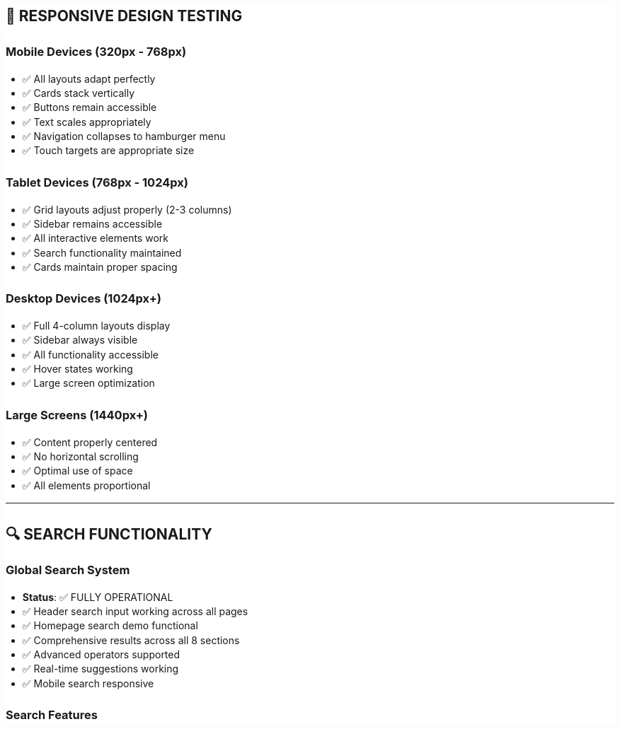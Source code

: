 
## 📱 RESPONSIVE DESIGN TESTING

### **Mobile Devices (320px - 768px)**

- ✅ All layouts adapt perfectly
- ✅ Cards stack vertically
- ✅ Buttons remain accessible
- ✅ Text scales appropriately
- ✅ Navigation collapses to hamburger menu
- ✅ Touch targets are appropriate size

### **Tablet Devices (768px - 1024px)**

- ✅ Grid layouts adjust properly (2-3 columns)
- ✅ Sidebar remains accessible
- ✅ All interactive elements work
- ✅ Search functionality maintained
- ✅ Cards maintain proper spacing

### **Desktop Devices (1024px+)**

- ✅ Full 4-column layouts display
- ✅ Sidebar always visible
- ✅ All functionality accessible
- ✅ Hover states working
- ✅ Large screen optimization

### **Large Screens (1440px+)**

- ✅ Content properly centered
- ✅ No horizontal scrolling
- ✅ Optimal use of space
- ✅ All elements proportional

---

## 🔍 SEARCH FUNCTIONALITY

### **Global Search System**

- **Status**: ✅ FULLY OPERATIONAL
- ✅ Header search input working across all pages
- ✅ Homepage search demo functional
- ✅ Comprehensive results across all 8 sections
- ✅ Advanced operators supported
- ✅ Real-time suggestions working
- ✅ Mobile search responsive

### **Search Features**
